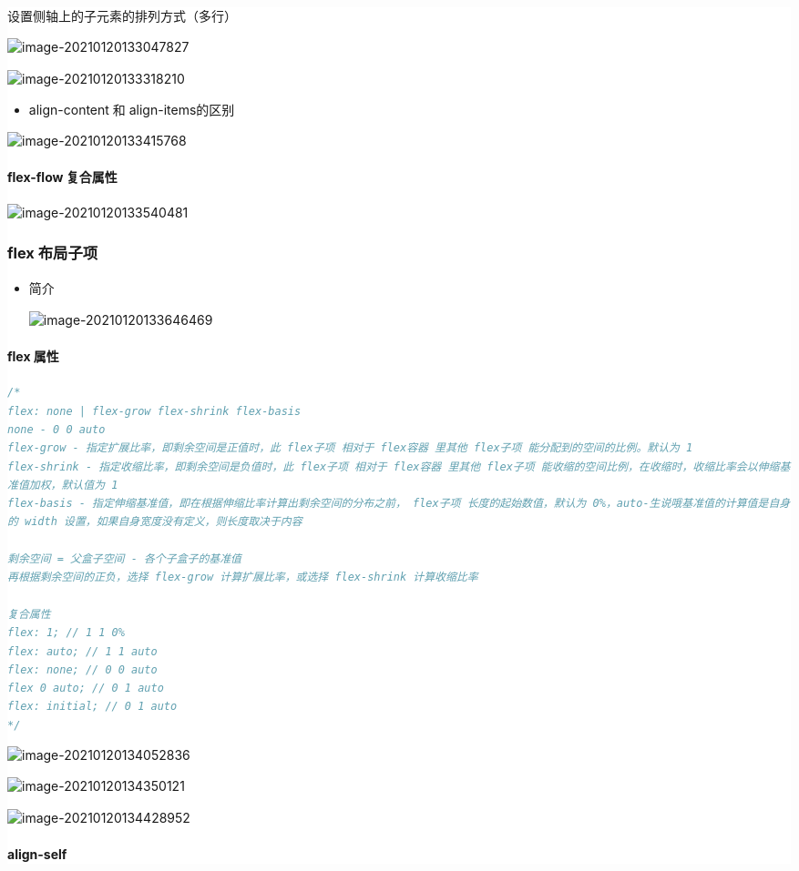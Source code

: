 设置侧轴上的子元素的排列方式（多行）

![image-20210120133047827](https://gitee.com/twilight_h_1184651848/pic-go-img/raw/master/前端/css/20210120133048.png)

![image-20210120133318210](https://gitee.com/twilight_h_1184651848/pic-go-img/raw/master/前端/css/20210120133319.png)

- align-content 和 align-items的区别

![image-20210120133415768](https://gitee.com/twilight_h_1184651848/pic-go-img/raw/master/前端/css/20210120133417.png)

#### flex-flow 复合属性

![image-20210120133540481](https://gitee.com/twilight_h_1184651848/pic-go-img/raw/master/前端/css/20210120133541.png)

### flex 布局子项

- 简介

  ![image-20210120133646469](https://gitee.com/twilight_h_1184651848/pic-go-img/raw/master/前端/css/20210120133649.png)

#### flex 属性

```css
/*
flex: none | flex-grow flex-shrink flex-basis
none - 0 0 auto
flex-grow - 指定扩展比率，即剩余空间是正值时，此 flex子项 相对于 flex容器 里其他 flex子项 能分配到的空间的比例。默认为 1
flex-shrink - 指定收缩比率，即剩余空间是负值时，此 flex子项 相对于 flex容器 里其他 flex子项 能收缩的空间比例，在收缩时，收缩比率会以伸缩基准值加权，默认值为 1
flex-basis - 指定伸缩基准值，即在根据伸缩比率计算出剩余空间的分布之前， flex子项 长度的起始数值，默认为 0%，auto-生说哦基准值的计算值是自身的 width 设置，如果自身宽度没有定义，则长度取决于内容

剩余空间 = 父盒子空间 - 各个子盒子的基准值
再根据剩余空间的正负，选择 flex-grow 计算扩展比率，或选择 flex-shrink 计算收缩比率

复合属性
flex: 1; // 1 1 0%
flex: auto; // 1 1 auto
flex: none; // 0 0 auto
flex 0 auto; // 0 1 auto
flex: initial; // 0 1 auto
*/
```



![image-20210120134052836](https://gitee.com/twilight_h_1184651848/pic-go-img/raw/master/前端/css/20210120134054.png)

![image-20210120134350121](https://gitee.com/twilight_h_1184651848/pic-go-img/raw/master/前端/css/20210120134351.png)

![image-20210120134428952](https://gitee.com/twilight_h_1184651848/pic-go-img/raw/master/前端/css/20210120134430.png)

#### align-self 
